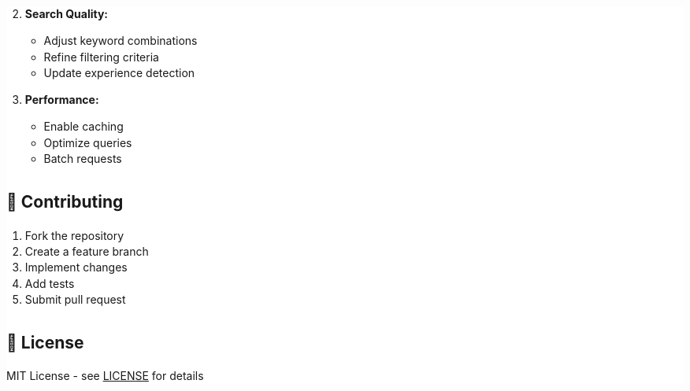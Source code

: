 2. **Search Quality:**
   - Adjust keyword combinations
   - Refine filtering criteria
   - Update experience detection

3. **Performance:**
   - Enable caching
   - Optimize queries
   - Batch requests

## 🤝 Contributing

1. Fork the repository
2. Create a feature branch
3. Implement changes
4. Add tests
5. Submit pull request

## 📄 License

MIT License - see [LICENSE](../../LICENSE) for details
